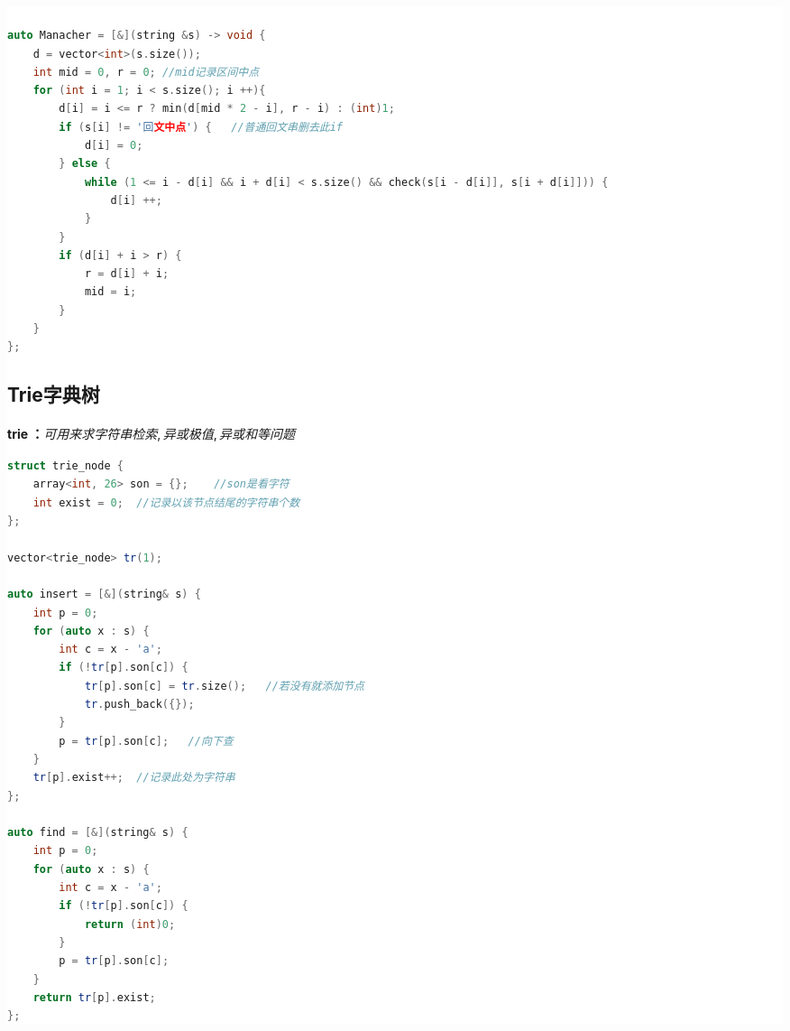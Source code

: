 ```cpp

auto Manacher = [&](string &s) -> void {
    d = vector<int>(s.size());
    int mid = 0, r = 0; //mid记录区间中点
    for (int i = 1; i < s.size(); i ++){
        d[i] = i <= r ? min(d[mid * 2 - i], r - i) : (int)1;
        if (s[i] != '回文中点') {	//普通回文串删去此if
			d[i] = 0;
        } else {
			while (1 <= i - d[i] && i + d[i] < s.size() && check(s[i - d[i]], s[i + d[i]])) {
				d[i] ++;
            }
        }
        if (d[i] + i > r) {
            r = d[i] + i;
            mid = i;
        }
    }
};
```

## Trie字典树

**trie ：**$可用来求字符串检索,异或极值,异或和等问题$

```cpp
struct trie_node {
    array<int, 26> son = {};    //son是看字符
    int exist = 0;  //记录以该节点结尾的字符串个数
};

vector<trie_node> tr(1);

auto insert = [&](string& s) {
    int p = 0;
    for (auto x : s) {
        int c = x - 'a';
        if (!tr[p].son[c]) {
            tr[p].son[c] = tr.size();   //若没有就添加节点
            tr.push_back({});
        }
        p = tr[p].son[c];   //向下查
    }
    tr[p].exist++;	//记录此处为字符串
};

auto find = [&](string& s) {
    int p = 0;
    for (auto x : s) {
        int c = x - 'a';
        if (!tr[p].son[c]) {
            return (int)0;
        }
        p = tr[p].son[c];
    }
    return tr[p].exist;
};
```
